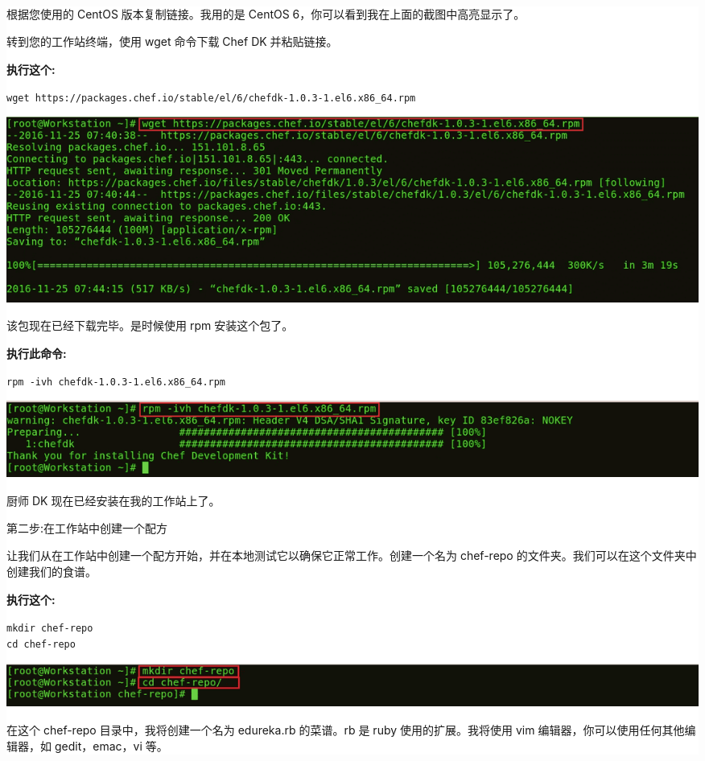 根据您使用的 CentOS 版本复制链接。我用的是 CentOS 6，你可以看到我在上面的截图中高亮显示了。

转到您的工作站终端，使用 wget 命令下载 Chef DK 并粘贴链接。

**执行这个:**

```
wget https://packages.chef.io/stable/el/6/chefdk-1.0.3-1.el6.x86_64.rpm
```

![](img/3a94a4d592e52cdf0861d03ac08814b3.png)

该包现在已经下载完毕。是时候使用 rpm 安装这个包了。

**执行此命令:**

```
rpm -ivh chefdk-1.0.3-1.el6.x86_64.rpm
```

![](img/c415a63a2c966070c760bda73b95799c.png)

厨师 DK 现在已经安装在我的工作站上了。

第二步:在工作站中创建一个配方

让我们从在工作站中创建一个配方开始，并在本地测试它以确保它正常工作。创建一个名为 chef-repo 的文件夹。我们可以在这个文件夹中创建我们的食谱。

**执行这个:**

```
mkdir chef-repo 
cd chef-repo
```

![](img/d377ca146e9dd397c6f88aa6e77664bc.png)

在这个 chef-repo 目录中，我将创建一个名为 edureka.rb 的菜谱。rb 是 ruby 使用的扩展。我将使用 vim 编辑器，你可以使用任何其他编辑器，如 gedit，emac，vi 等。
